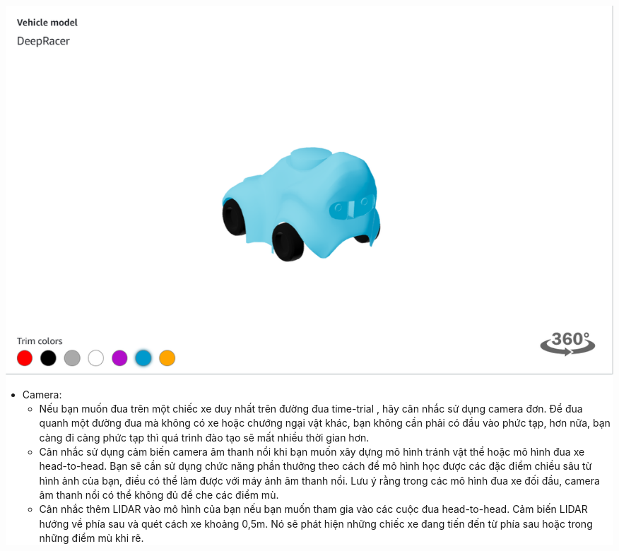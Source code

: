 ![](img/color_vehicle.png)

- Camera:
	- Nếu bạn muốn đua trên một chiếc xe duy nhất trên đường đua time-trial , hãy cân nhắc sử dụng camera đơn. Để đua quanh một đường đua mà không có xe hoặc chướng ngại vật khác, bạn không cần phải có đầu vào phức tạp, hơn nữa, bạn càng đi càng phức tạp thì quá trình đào tạo sẽ mất nhiều thời gian hơn.
	- Cân nhắc sử dụng cảm biến camera âm thanh nổi khi bạn muốn xây dựng mô hình tránh vật thể hoặc mô hình đua xe head-to-head. Bạn sẽ cần sử dụng chức năng phần thưởng theo cách để mô hình học được các đặc điểm chiều sâu từ hình ảnh của bạn, điều có thể làm được với máy ảnh âm thanh nổi. Lưu ý rằng trong các mô hình đua xe đối đầu, camera âm thanh nổi có thể không đủ để che các điểm mù.
	- Cân nhắc thêm LIDAR vào mô hình của bạn nếu bạn muốn tham gia vào các cuộc đua head-to-head. Cảm biến LIDAR hướng về phía sau và quét cách xe khoảng 0,5m. Nó sẽ phát hiện những chiếc xe đang tiến đến từ phía sau hoặc trong những điểm mù khi rẽ.
